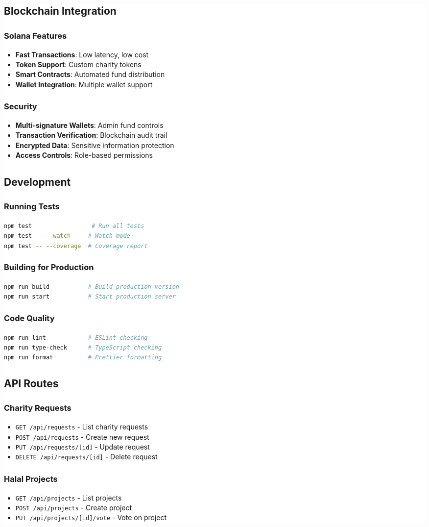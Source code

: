 ## Blockchain Integration

### Solana Features
- **Fast Transactions**: Low latency, low cost
- **Token Support**: Custom charity tokens
- **Smart Contracts**: Automated fund distribution
- **Wallet Integration**: Multiple wallet support

### Security
- **Multi-signature Wallets**: Admin fund controls
- **Transaction Verification**: Blockchain audit trail
- **Encrypted Data**: Sensitive information protection
- **Access Controls**: Role-based permissions

## Development

### Running Tests
```bash
npm test                 # Run all tests
npm test -- --watch     # Watch mode
npm test -- --coverage  # Coverage report
```

### Building for Production
```bash
npm run build           # Build production version
npm run start           # Start production server
```

### Code Quality
```bash
npm run lint            # ESLint checking
npm run type-check      # TypeScript checking
npm run format          # Prettier formatting
```

## API Routes

### Charity Requests
- `GET /api/requests` - List charity requests
- `POST /api/requests` - Create new request
- `PUT /api/requests/[id]` - Update request
- `DELETE /api/requests/[id]` - Delete request

### Halal Projects
- `GET /api/projects` - List projects
- `POST /api/projects` - Create project
- `PUT /api/projects/[id]/vote` - Vote on project
